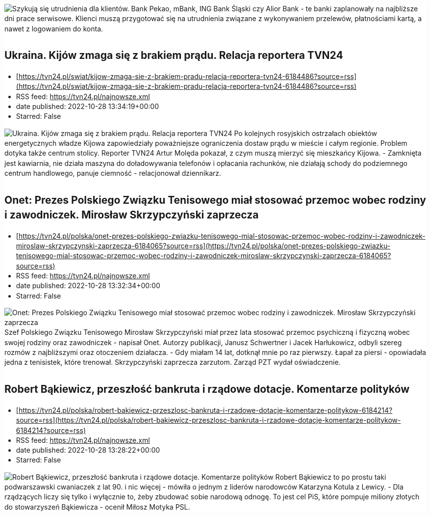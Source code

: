 <img alt="Szykują się utrudnienia dla klientów. " src="https://tvn24.pl/najnowsze/cdn-zdjecie-r3z76m-zakupy-sklep-online-platnosci-shutterstock289585190-6020624/alternates/LANDSCAPE_1280" />
    Bank Pekao, mBank, ING Bank Śląski czy Alior Bank - te banki zaplanowały na najbliższe dni prace serwisowe. Klienci muszą przygotować się na utrudnienia związane z wykonywaniem przelewów, płatnościami kartą, a nawet z logowaniem do konta.

## Ukraina. Kijów zmaga się z brakiem prądu. Relacja reportera TVN24
 - [https://tvn24.pl/swiat/kijow-zmaga-sie-z-brakiem-pradu-relacja-reportera-tvn24-6184486?source=rss](https://tvn24.pl/swiat/kijow-zmaga-sie-z-brakiem-pradu-relacja-reportera-tvn24-6184486?source=rss)
 - RSS feed: https://tvn24.pl/najnowsze.xml
 - date published: 2022-10-28 13:34:19+00:00
 - Starred: False

<img alt="Ukraina. Kijów zmaga się z brakiem prądu. Relacja reportera TVN24" src="https://tvn24.pl/najnowsze/cdn-zdjecie-9shb5n-momo-1-0007-6184581/alternates/LANDSCAPE_1280" />
    Po kolejnych rosyjskich ostrzałach obiektów energetycznych władze Kijowa zapowiedziały poważniejsze ograniczenia dostaw prądu w mieście i całym regionie. Problem dotyka także centrum stolicy. Reporter TVN24 Artur Molęda pokazał, z czym muszą mierzyć się mieszkańcy Kijowa. - Zamknięta jest kawiarnia, nie działa maszyna do doładowywania telefonów i opłacania rachunków, nie działają schody do podziemnego centrum handlowego, panuje ciemność - relacjonował dziennikarz.

## Onet: Prezes Polskiego Związku Tenisowego miał stosować przemoc wobec rodziny i zawodniczek. Mirosław Skrzypczyński zaprzecza
 - [https://tvn24.pl/polska/onet-prezes-polskiego-zwiazku-tenisowego-mial-stosowac-przemoc-wobec-rodziny-i-zawodniczek-miroslaw-skrzypczynski-zaprzecza-6184065?source=rss](https://tvn24.pl/polska/onet-prezes-polskiego-zwiazku-tenisowego-mial-stosowac-przemoc-wobec-rodziny-i-zawodniczek-miroslaw-skrzypczynski-zaprzecza-6184065?source=rss)
 - RSS feed: https://tvn24.pl/najnowsze.xml
 - date published: 2022-10-28 13:32:34+00:00
 - Starred: False

<img alt="Onet: Prezes Polskiego Związku Tenisowego miał stosować przemoc wobec rodziny i zawodniczek. Mirosław Skrzypczyński zaprzecza" src="https://tvn24.pl/najnowsze/cdn-zdjecie-tf9hvp-miroslaw-skrzypczynski-6184121/alternates/LANDSCAPE_1280" />
    Szef Polskiego Związku Tenisowego Mirosław Skrzypczyński miał przez lata stosować przemoc psychiczną i fizyczną wobec swojej rodziny oraz zawodniczek - napisał Onet. Autorzy publikacji, Janusz Schwertner i Jacek Harłukowicz, odbyli szereg rozmów z najbliższymi oraz otoczeniem działacza. - Gdy miałam 14 lat, dotknął mnie po raz pierwszy. Łapał za piersi - opowiadała jedna z tenisistek, które trenował. Skrzypczyński zaprzecza zarzutom. Zarząd PZT wydał oświadczenie.

## Robert Bąkiewicz, przeszłość bankruta i rządowe dotacje. Komentarze polityków
 - [https://tvn24.pl/polska/robert-bakiewicz-przeszlosc-bankruta-i-rzadowe-dotacje-komentarze-politykow-6184214?source=rss](https://tvn24.pl/polska/robert-bakiewicz-przeszlosc-bankruta-i-rzadowe-dotacje-komentarze-politykow-6184214?source=rss)
 - RSS feed: https://tvn24.pl/najnowsze.xml
 - date published: 2022-10-28 13:28:22+00:00
 - Starred: False

<img alt="Robert Bąkiewicz, przeszłość bankruta i rządowe dotacje. Komentarze polityków" src="https://tvn24.pl/najnowsze/cdn-zdjecie-1rs86m-robert-bakiewicz-6184250/alternates/LANDSCAPE_1280" />
    Robert Bąkiewicz to po prostu taki podwarszawski cwaniaczek z lat 90. i nic więcej - mówiła o jednym z liderów narodowców Katarzyna Kotula z Lewicy. - Dla rządzących liczy się tylko i wyłącznie to, żeby zbudować sobie narodową odnogę. To jest cel PiS, które pompuje miliony złotych do stowarzyszeń Bąkiewicza - ocenił Miłosz Motyka PSL.
